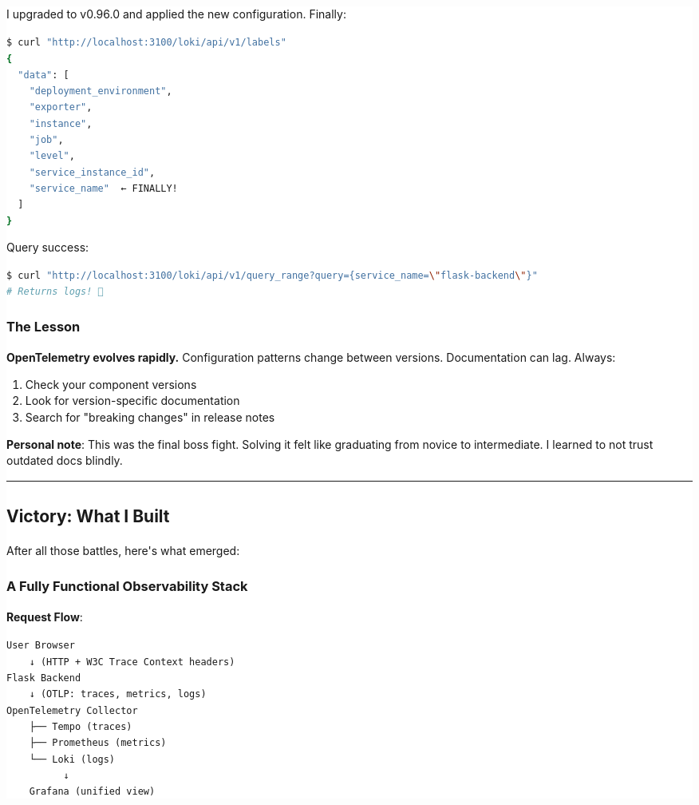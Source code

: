 I upgraded to v0.96.0 and applied the new configuration. Finally:

```bash
$ curl "http://localhost:3100/loki/api/v1/labels"
{
  "data": [
    "deployment_environment",
    "exporter",
    "instance",
    "job",
    "level",
    "service_instance_id",
    "service_name"  ← FINALLY!
  ]
}
```

Query success:
```bash
$ curl "http://localhost:3100/loki/api/v1/query_range?query={service_name=\"flask-backend\"}"
# Returns logs! 🎉
```

### The Lesson

**OpenTelemetry evolves rapidly.** Configuration patterns change between versions. Documentation can lag. Always:
1. Check your component versions
2. Look for version-specific documentation
3. Search for "breaking changes" in release notes

**Personal note**: This was the final boss fight. Solving it felt like graduating from novice to intermediate. I learned to not trust outdated docs blindly.

---

## Victory: What I Built

After all those battles, here's what emerged:

### A Fully Functional Observability Stack

**Request Flow**:
```
User Browser
    ↓ (HTTP + W3C Trace Context headers)
Flask Backend
    ↓ (OTLP: traces, metrics, logs)
OpenTelemetry Collector
    ├── Tempo (traces)
    ├── Prometheus (metrics)
    └── Loki (logs)
          ↓
    Grafana (unified view)
```
